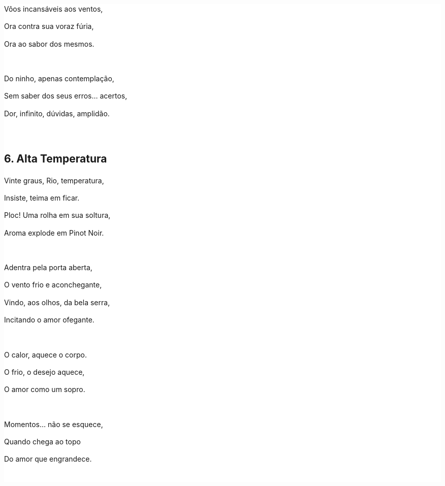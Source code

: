 

Vôos incansáveis aos ventos,

Ora contra sua voraz fúria,

Ora ao sabor dos mesmos.


<br>



Do ninho, apenas contemplação,

Sem saber dos seus erros… acertos,

Dor, infinito, dúvidas, amplidão.

<br>


## 6. Alta Temperatura

Vinte graus, Rio, temperatura,

Insiste, teima em ficar.

Ploc! Uma rolha em sua soltura,

Aroma explode em Pinot Noir.


<br>



Adentra pela porta aberta,

O vento frio e aconchegante,

Vindo, aos olhos, da bela serra,

Incitando o amor ofegante.

<br>



O calor, aquece o corpo.

O frio, o desejo aquece,

O amor como um sopro.


<br>


Momentos… não se esquece,

Quando chega ao topo

Do amor que engrandece.

<br>


